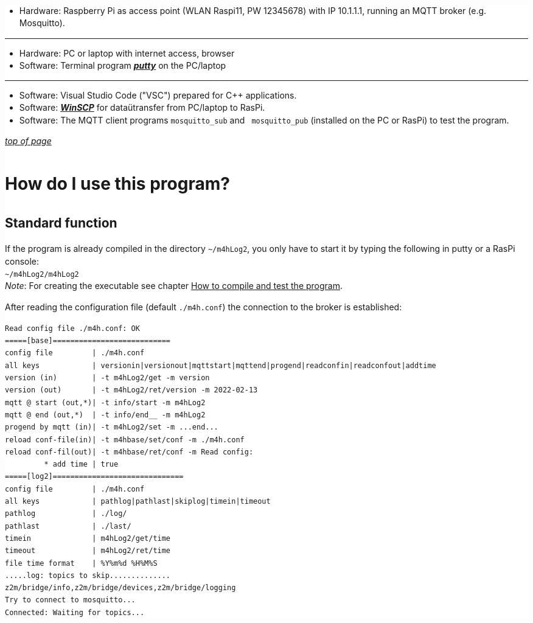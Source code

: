 * Hardware: Raspberry Pi as access point (WLAN Raspi11, PW 12345678) with IP 10.1.1.1, running an MQTT broker (e.g. Mosquitto).   
---   
* Hardware: PC or laptop with internet access, browser   
* Software: Terminal program [__*putty*__](https://www.chiark.greenend.org.uk/~sgtatham/putty/latest.html) on the PC/laptop   
---   
* Software: Visual Studio Code ("VSC") prepared for C++ applications.   
* Software: [__*WinSCP*__](https://winscp.net/eng/docs/lang:de) for data&uuml;transfer from PC/laptop to RasPi.   
* Software: The MQTT client programs `mosquitto_sub` and ` mosquitto_pub` (installed on the PC or RasPi) to test the program.   

<a name="a20"></a>[_top of page_](#up)   

# How do I use this program?
## Standard function
If the program is already compiled in the directory `~/m4hLog2`, you only have to start it by typing the following in putty or a RasPi console:   
`~/m4hLog2/m4hLog2`   
_Note_: For creating the executable see chapter [How to compile and test the program](#a40).

After reading the configuration file (default `./m4h.conf`) the connection to the broker is established:   

```   
Read config file ./m4h.conf: OK
=====[base]===========================
config file         | ./m4h.conf
all keys            | versionin|versionout|mqttstart|mqttend|progend|readconfin|readconfout|addtime
version (in)        | -t m4hLog2/get -m version
version (out)       | -t m4hLog2/ret/version -m 2022-02-13
mqtt @ start (out,*)| -t info/start -m m4hLog2
mqtt @ end (out,*)  | -t info/end__ -m m4hLog2
progend by mqtt (in)| -t m4hLog2/set -m ...end...
reload conf-file(in)| -t m4hbase/set/conf -m ./m4h.conf
reload conf-fil(out)| -t m4hbase/ret/conf -m Read config:
         * add time | true
=====[log2]==============================
config file         | ./m4h.conf
all keys            | pathlog|pathlast|skiplog|timein|timeout
pathlog             | ./log/
pathlast            | ./last/
timein              | m4hLog2/get/time
timeout             | m4hLog2/ret/time
file time format    | %Y%m%d %H%M%S
.....log: topics to skip..............
z2m/bridge/info,z2m/bridge/devices,z2m/bridge/logging
Try to connect to mosquitto...
Connected: Waiting for topics...
```   
